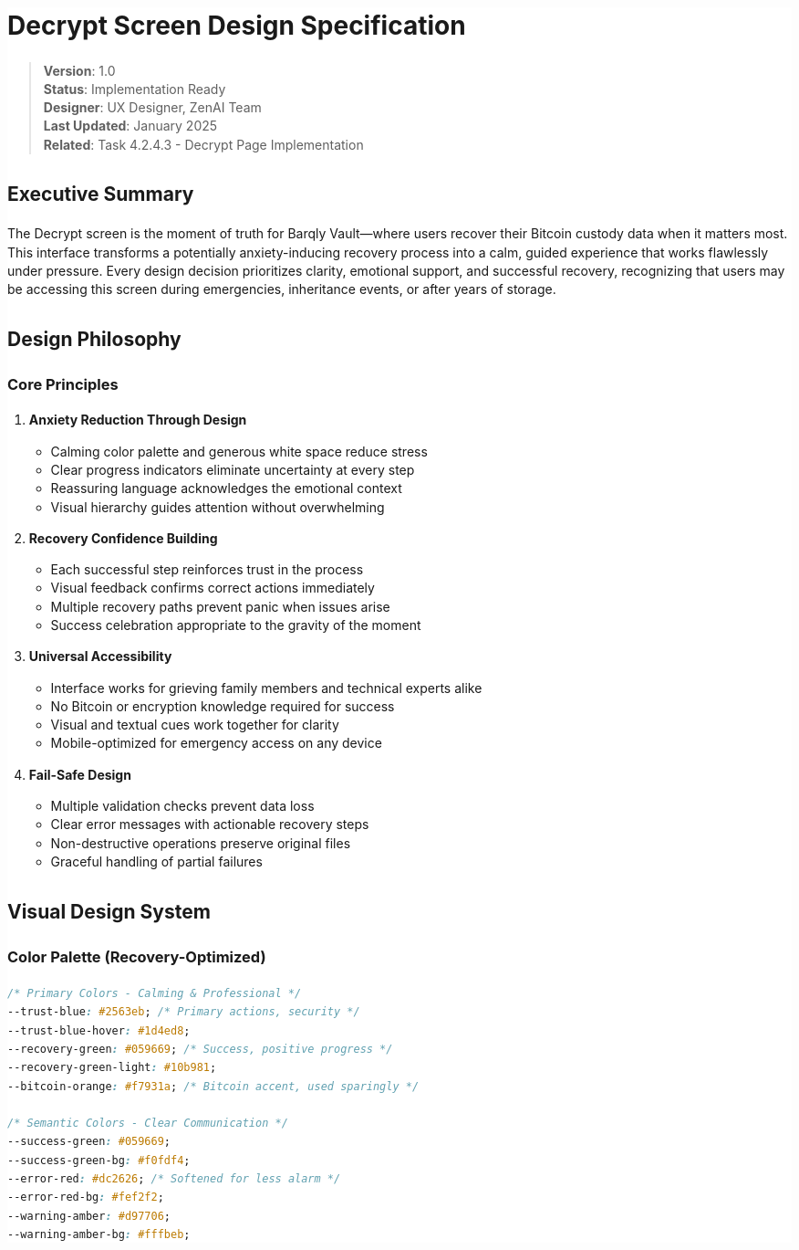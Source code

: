 # Decrypt Screen Design Specification

> **Version**: 1.0  
> **Status**: Implementation Ready  
> **Designer**: UX Designer, ZenAI Team  
> **Last Updated**: January 2025  
> **Related**: Task 4.2.4.3 - Decrypt Page Implementation

## Executive Summary

The Decrypt screen is the moment of truth for Barqly Vault—where users recover their Bitcoin custody data when it matters most. This interface transforms a potentially anxiety-inducing recovery process into a calm, guided experience that works flawlessly under pressure. Every design decision prioritizes clarity, emotional support, and successful recovery, recognizing that users may be accessing this screen during emergencies, inheritance events, or after years of storage.

## Design Philosophy

### Core Principles

1. **Anxiety Reduction Through Design**
   - Calming color palette and generous white space reduce stress
   - Clear progress indicators eliminate uncertainty at every step
   - Reassuring language acknowledges the emotional context
   - Visual hierarchy guides attention without overwhelming

2. **Recovery Confidence Building**
   - Each successful step reinforces trust in the process
   - Visual feedback confirms correct actions immediately
   - Multiple recovery paths prevent panic when issues arise
   - Success celebration appropriate to the gravity of the moment

3. **Universal Accessibility**
   - Interface works for grieving family members and technical experts alike
   - No Bitcoin or encryption knowledge required for success
   - Visual and textual cues work together for clarity
   - Mobile-optimized for emergency access on any device

4. **Fail-Safe Design**
   - Multiple validation checks prevent data loss
   - Clear error messages with actionable recovery steps
   - Non-destructive operations preserve original files
   - Graceful handling of partial failures

## Visual Design System

### Color Palette (Recovery-Optimized)

```css
/* Primary Colors - Calming & Professional */
--trust-blue: #2563eb; /* Primary actions, security */
--trust-blue-hover: #1d4ed8;
--recovery-green: #059669; /* Success, positive progress */
--recovery-green-light: #10b981;
--bitcoin-orange: #f7931a; /* Bitcoin accent, used sparingly */

/* Semantic Colors - Clear Communication */
--success-green: #059669;
--success-green-bg: #f0fdf4;
--error-red: #dc2626; /* Softened for less alarm */
--error-red-bg: #fef2f2;
--warning-amber: #d97706;
--warning-amber-bg: #fffbeb;
```